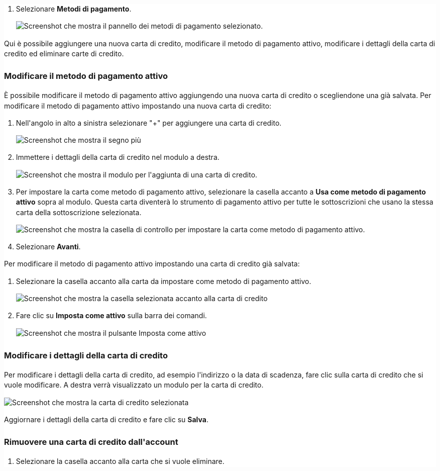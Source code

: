 1. Selezionare **Metodi di pagamento**.

    ![Screenshot che mostra il pannello dei metodi di pagamento selezionato.](./media/account-admin-tasks/subscription-payment-methods-blade.png)

Qui è possibile aggiungere una nuova carta di credito, modificare il metodo di pagamento attivo, modificare i dettagli della carta di credito ed eliminare carte di credito. 

### <a name="change-active-payment-method"></a>Modificare il metodo di pagamento attivo

È possibile modificare il metodo di pagamento attivo aggiungendo una nuova carta di credito o scegliendone una già salvata. Per modificare il metodo di pagamento attivo impostando una nuova carta di credito:

1. Nell'angolo in alto a sinistra selezionare "+" per aggiungere una carta di credito.
    
    ![Screenshot che mostra il segno più](./media/account-admin-tasks/subscription-payment-methods-plus.png)

1. Immettere i dettagli della carta di credito nel modulo a destra.

    ![Screenshot che mostra il modulo per l'aggiunta di una carta di credito.](./media/account-admin-tasks/subscription-add-payment-method-x.png)

1. Per impostare la carta come metodo di pagamento attivo, selezionare la casella accanto a **Usa come metodo di pagamento attivo** sopra al modulo. Questa carta diventerà lo strumento di pagamento attivo per tutte le sottoscrizioni che usano la stessa carta della sottoscrizione selezionata.

    ![Screenshot che mostra la casella di controllo per impostare la carta come metodo di pagamento attivo.](./media/account-admin-tasks/subscription-make-active-payment-method-x.png)

1. Selezionare **Avanti**.

Per modificare il metodo di pagamento attivo impostando una carta di credito già salvata:

1. Selezionare la casella accanto alla carta da impostare come metodo di pagamento attivo.

    ![Screenshot che mostra la casella selezionata accanto alla carta di credito](./media/account-admin-tasks/subscription-checked-payment-method-x.png)

1. Fare clic su **Imposta come attivo** sulla barra dei comandi.

    ![Screenshot che mostra il pulsante Imposta come attivo](./media/account-admin-tasks/subscription-checked-payment-method-set-active.png)

### <a name="edit-credit-card-details"></a>Modificare i dettagli della carta di credito

Per modificare i dettagli della carta di credito, ad esempio l'indirizzo o la data di scadenza, fare clic sulla carta di credito che si vuole modificare. A destra verrà visualizzato un modulo per la carta di credito.

![Screenshot che mostra la carta di credito selezionata](./media/account-admin-tasks/subscription-edit-payment-method-x.png)

Aggiornare i dettagli della carta di credito e fare clic su **Salva**.

### <a name="remove-a-credit-card-from-the-account"></a>Rimuovere una carta di credito dall'account

1. Selezionare la casella accanto alla carta che si vuole eliminare.
